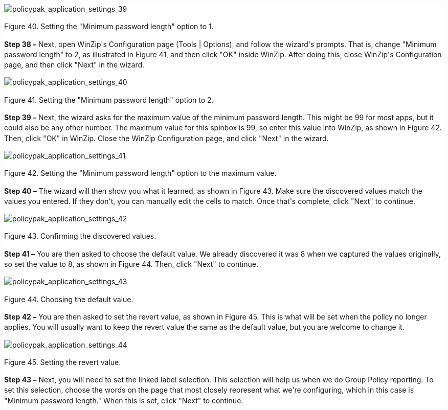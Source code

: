 ![policypak_application_settings_39](/images/endpointpolicymanager/applicationsettings/designstudio/quickstart/endpointpolicymanager_application_settings_39.webp)

Figure 40. Setting the "Minimum password length" option to 1.

**Step 38 –** Next, open WinZip's Configuration page (Tools | Options), and follow the wizard's
prompts. That is, change "Minimum password length" to 2, as illustrated in Figure 41, and then click
"OK" inside WinZip. After doing this, close WinZip's Configuration page, and then click "Next" in
the wizard.

![policypak_application_settings_40](/images/endpointpolicymanager/applicationsettings/designstudio/quickstart/endpointpolicymanager_application_settings_40.webp)

Figure 41. Setting the "Minimum password length" option to 2.

**Step 39 –** Next, the wizard asks for the maximum value of the minimum password length. This might
be 99 for most apps, but it could also be any other number. The maximum value for this spinbox is
99, so enter this value into WinZip, as shown in Figure 42. Then, click "OK" in WinZip. Close the
WinZip Configuration page, and click "Next" in the wizard.

![policypak_application_settings_41](/images/endpointpolicymanager/applicationsettings/designstudio/quickstart/endpointpolicymanager_application_settings_41.webp)

Figure 42. Setting the "Minimum password length" option to the maximum value.

**Step 40 –** The wizard will then show you what it learned, as shown in Figure 43. Make sure the
discovered values match the values you entered. If they don't, you can manually edit the cells to
match. Once that's complete, click "Next" to continue.

![policypak_application_settings_42](/images/endpointpolicymanager/applicationsettings/designstudio/quickstart/endpointpolicymanager_application_settings_42.webp)

Figure 43. Confirming the discovered values.

**Step 41 –** You are then asked to choose the default value. We already discovered it was 8 when we
captured the values originally, so set the value to 8, as shown in Figure 44. Then, click "Next" to
continue.

![policypak_application_settings_43](/images/endpointpolicymanager/applicationsettings/designstudio/quickstart/endpointpolicymanager_application_settings_43.webp)

Figure 44. Choosing the default value.

**Step 42 –** You are then asked to set the revert value, as shown in Figure 45. This is what will
be set when the policy no longer applies. You will usually want to keep the revert value the same as
the default value, but you are welcome to change it.

![policypak_application_settings_44](/images/endpointpolicymanager/applicationsettings/designstudio/quickstart/endpointpolicymanager_application_settings_44.webp)

Figure 45. Setting the revert value.

**Step 43 –** Next, you will need to set the linked label selection. This selection will help us
when we do Group Policy reporting. To set this selection, choose the words on the page that most
closely represent what we're configuring, which in this case is "Minimum password length." When this
is set, click "Next" to continue.

